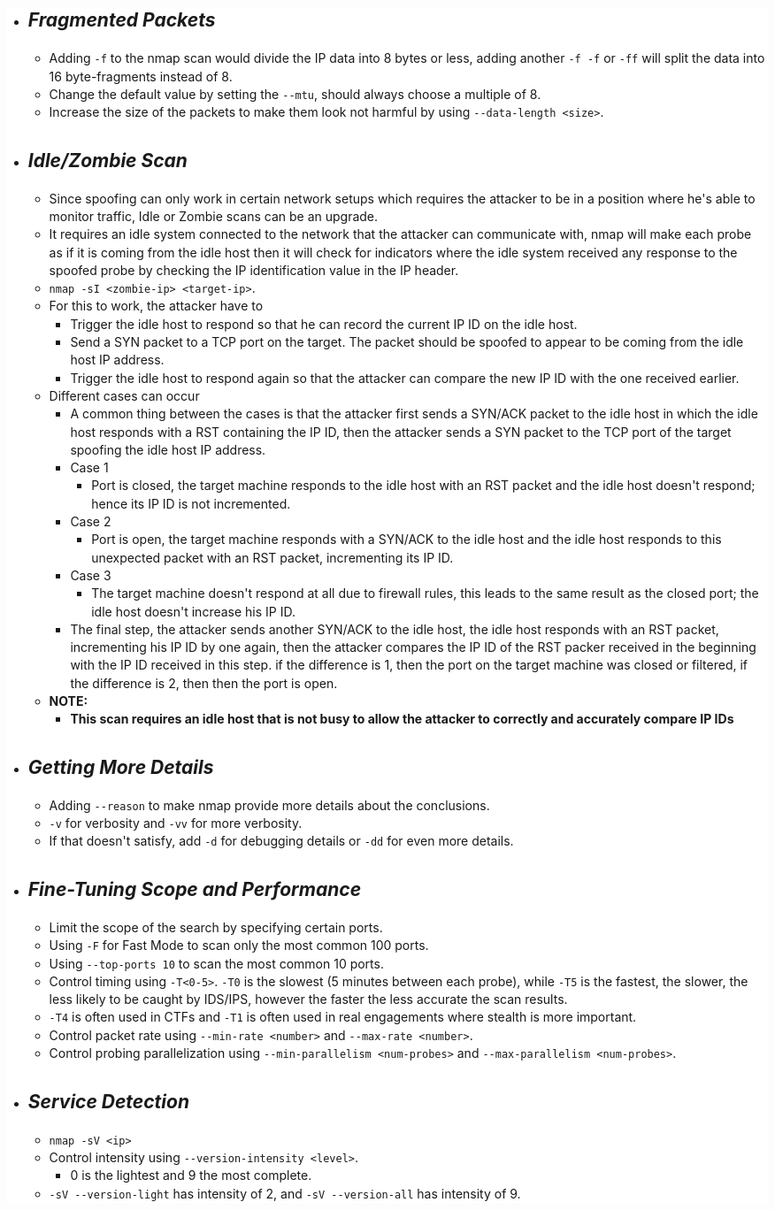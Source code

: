 - ## *Fragmented Packets*
	- Adding `-f` to the nmap scan would divide the IP data into 8 bytes or less, adding another `-f -f` or `-ff` will split the data into 16 byte-fragments instead of 8.
	- Change the default value by setting the `--mtu`, should always choose a multiple of 8.
	- Increase the size of the packets to make them look not harmful by using `--data-length <size>`.

- ## *Idle/Zombie Scan*
	- Since spoofing can only work in certain network setups which requires the attacker to be in a position where he's able to monitor traffic, Idle or Zombie scans can be an upgrade.
	- It requires an idle system connected to the network that the attacker can communicate with, nmap will make each probe as if it is coming from the idle host then it will check for indicators where the idle system received any response to the spoofed probe by checking the IP identification value in the IP header.
	- `nmap -sI <zombie-ip> <target-ip>`.
	- For this to work, the attacker have to
		- Trigger the idle host to respond so that he can record the current IP ID on the idle host.
		- Send a SYN packet to a TCP port on the target. The packet should be spoofed to appear to be coming from the idle host IP address.
		- Trigger the idle host to respond again so that the attacker can compare the new IP ID with the one received earlier.
	- Different cases can occur
		- A common thing between the cases is that the attacker first sends a SYN/ACK packet to the idle host in which the idle host responds with a RST containing the IP ID, then the attacker sends a SYN packet to the TCP port of the target spoofing the idle host IP address.
		- Case 1
			- Port is closed, the target machine responds to the idle host with an RST packet and the idle host doesn't respond; hence its IP ID is not incremented.
		- Case 2
			- Port is open, the target machine responds with a SYN/ACK to the idle host and the idle host responds to this unexpected packet with an RST packet, incrementing its IP ID.
		- Case 3
			- The target machine doesn't respond at all due to firewall rules, this leads to the same result as the closed port; the idle host doesn't increase his IP ID.
		- The final step, the attacker sends  another SYN/ACK to the idle host, the idle host responds with an RST packet, incrementing his IP ID by one again, then the attacker compares the IP ID of the RST packer received in the beginning with the IP ID received in this step. if the difference is 1, then the port on the target machine was closed or filtered, if the difference is 2, then then the port is open.
	- **NOTE:**
		- **This scan requires an idle host that is not busy to allow the attacker to correctly and accurately compare IP IDs**

- ## *Getting More Details*
	- Adding `--reason` to make nmap provide more details about the conclusions.
	- `-v` for verbosity and `-vv` for more verbosity.
	- If that doesn't satisfy, add `-d` for debugging details or `-dd` for even more details.

- ## *Fine-Tuning Scope and Performance*
	- Limit the scope of the search by specifying certain ports.
	- Using `-F` for Fast Mode to scan only the most common 100 ports.
	- Using `--top-ports 10` to scan the most common 10 ports.
	- Control timing using `-T<0-5>`. `-T0` is the slowest (5 minutes between each probe), while `-T5` is the fastest, the slower, the less likely to be caught by IDS/IPS, however the faster the less accurate the scan results.
	- `-T4` is often used in CTFs and `-T1` is often used in real engagements where stealth is more important.
	- Control packet rate using `--min-rate <number>` and `--max-rate <number>`.
	- Control probing parallelization using `--min-parallelism <num-probes>` and `--max-parallelism <num-probes>`.
- ## *Service Detection*
	- `nmap -sV <ip>`
	- Control intensity using `--version-intensity <level>`.
		- 0 is the lightest and 9 the most complete.
	- `-sV --version-light` has intensity of 2, and `-sV --version-all` has intensity of 9.